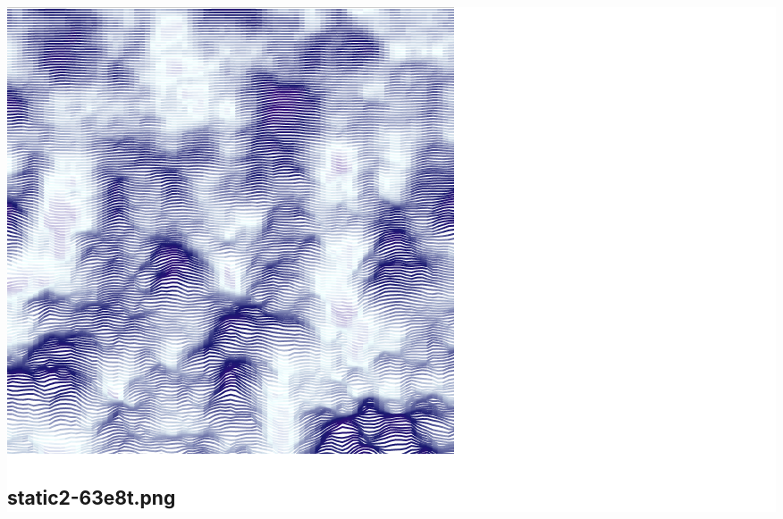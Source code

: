 <img src="images/1000x/static2-62nnm.png" alt="static2-62nnm.png" width="500">

## static2-63e8t.png